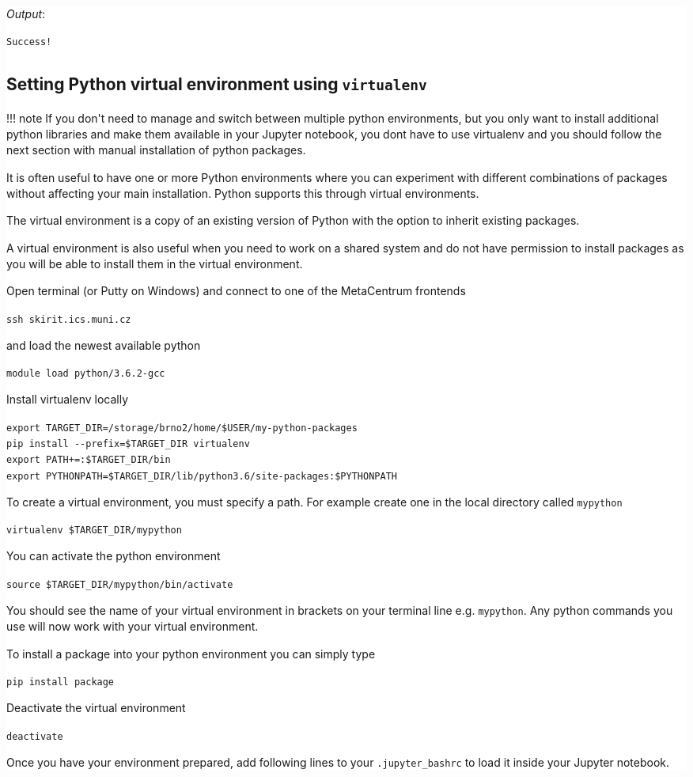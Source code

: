 *Output*:

    Success!

## Setting Python virtual environment using `virtualenv`

!!! note
    If you don't need to manage and switch between multiple python environments, but you only want to install additional python libraries and make them available in your Jupyter notebook, you dont have to use virtualenv and you should follow the next section with manual installation of python packages. 

It is often useful to have one or more Python environments where you can experiment with different combinations of packages without affecting your main installation. Python supports this through virtual environments.

The virtual environment is a copy of an existing version of Python with the option to inherit existing packages.

A virtual environment is also useful when you need to work on a shared system and do not have permission to install packages as you will be able to install them in the virtual environment.

Open terminal (or Putty on Windows) and connect to one of the MetaCentrum frontends 

    ssh skirit.ics.muni.cz

and load the newest available python

    module load python/3.6.2-gcc

Install virtualenv locally 

```
export TARGET_DIR=/storage/brno2/home/$USER/my-python-packages
pip install --prefix=$TARGET_DIR virtualenv
export PATH+=:$TARGET_DIR/bin
export PYTHONPATH=$TARGET_DIR/lib/python3.6/site-packages:$PYTHONPATH
```

To create a virtual environment, you must specify a path. For example create one in the local directory called `mypython`

    virtualenv $TARGET_DIR/mypython

You can activate the python environment

    source $TARGET_DIR/mypython/bin/activate

You should see the name of your virtual environment in brackets on your terminal line e.g. `mypython`. Any python commands you use will now work with your virtual environment.

To install a package into your python environment you can simply type

    pip install package

Deactivate the virtual environment

    deactivate

Once you have your environment prepared, add following lines to your `.jupyter_bashrc` to load it inside your Jupyter notebook.
